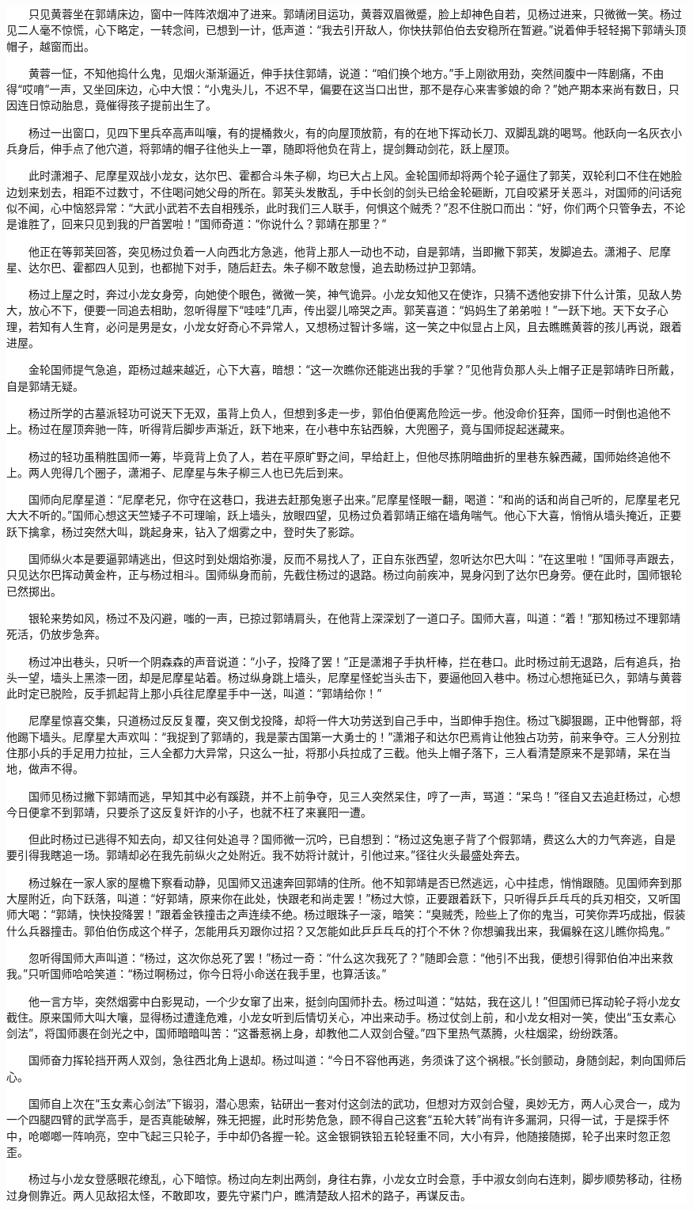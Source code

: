 　　只见黄蓉坐在郭靖床边，窗中一阵阵浓烟冲了进来。郭靖闭目运功，黄蓉双眉微蹙，脸上却神色自若，见杨过进来，只微微一笑。杨过见二人毫不惊慌，心下略定，一转念间，已想到一计，低声道：“我去引开敌人，你快扶郭伯伯去安稳所在暂避。”说着伸手轻轻揭下郭靖头顶帽子，越窗而出。

　　黄蓉一怔，不知他捣什么鬼，见烟火渐渐逼近，伸手扶住郭靖，说道：“咱们换个地方。”手上刚欲用劲，突然间腹中一阵剧痛，不由得“哎唷”一声，又坐回床边，心中大恨：“小鬼头儿，不迟不早，偏要在这当口出世，那不是存心来害爹娘的命？”她产期本来尚有数日，只因连日惊动胎息，竟催得孩子提前出生了。

　　杨过一出窗口，见四下里兵卒高声叫嚷，有的提桶救火，有的向屋顶放箭，有的在地下挥动长刀、双脚乱跳的喝骂。他跃向一名灰衣小兵身后，伸手点了他穴道，将郭靖的帽子往他头上一罩，随即将他负在背上，提剑舞动剑花，跃上屋顶。

　　此时潇湘子、尼摩星双战小龙女，达尔巴、霍都合斗朱子柳，均已大占上风。金轮国师却将两个轮子逼住了郭芙，双轮利口不住在她脸边划来划去，相距不过数寸，不住喝问她父母的所在。郭芙头发散乱，手中长剑的剑头已给金轮砸断，兀自咬紧牙关恶斗，对国师的问话宛似不闻，心中恼怒异常：“大武小武若不去自相残杀，此时我们三人联手，何惧这个贼秃？”忍不住脱口而出：“好，你们两个只管争去，不论是谁胜了，回来只见到我的尸首罢啦！”国师奇道：“你说什么？郭靖在那里？”

　　他正在等郭芙回答，突见杨过负着一人向西北方急逃，他背上那人一动也不动，自是郭靖，当即撇下郭芙，发脚追去。潇湘子、尼摩星、达尔巴、霍都四人见到，也都抛下对手，随后赶去。朱子柳不敢怠慢，追去助杨过护卫郭靖。

　　杨过上屋之时，奔过小龙女身旁，向她使个眼色，微微一笑，神气诡异。小龙女知他又在使诈，只猜不透他安排下什么计策，见敌人势大，放心不下，便要一同追去相助，忽听得屋下“哇哇”几声，传出婴儿啼哭之声。郭芙喜道：“妈妈生了弟弟啦！”一跃下地。天下女子心理，若知有人生育，必问是男是女，小龙女好奇心不异常人，又想杨过智计多端，这一笑之中似显占上风，且去瞧瞧黄蓉的孩儿再说，跟着进屋。

　　金轮国师提气急追，距杨过越来越近，心下大喜，暗想：“这一次瞧你还能逃出我的手掌？”见他背负那人头上帽子正是郭靖昨日所戴，自是郭靖无疑。

　　杨过所学的古墓派轻功可说天下无双，虽背上负人，但想到多走一步，郭伯伯便离危险远一步。他没命价狂奔，国师一时倒也追他不上。杨过在屋顶奔驰一阵，听得背后脚步声渐近，跃下地来，在小巷中东钻西躲，大兜圈子，竟与国师捉起迷藏来。

　　杨过的轻功虽稍胜国师一筹，毕竟背上负了人，若在平原旷野之间，早给赶上，但他尽拣阴暗曲折的里巷东躲西藏，国师始终追他不上。两人兜得几个圈子，潇湘子、尼摩星与朱子柳三人也已先后到来。

　　国师向尼摩星道：“尼摩老兄，你守在这巷口，我进去赶那兔崽子出来。”尼摩星怪眼一翻，喝道：“和尚的话和尚自己听的，尼摩星老兄大大不听的。”国师心想这天竺矮子不可理喻，跃上墙头，放眼四望，见杨过负着郭靖正缩在墙角喘气。他心下大喜，悄悄从墙头掩近，正要跃下擒拿，杨过突然大叫，跳起身来，钻入了烟雾之中，登时失了影踪。

　　国师纵火本是要逼郭靖逃出，但这时到处烟焰弥漫，反而不易找人了，正自东张西望，忽听达尔巴大叫：“在这里啦！”国师寻声跟去，只见达尔巴挥动黄金杵，正与杨过相斗。国师纵身而前，先截住杨过的退路。杨过向前疾冲，晃身闪到了达尔巴身旁。便在此时，国师银轮已然掷出。

　　银轮来势如风，杨过不及闪避，嗤的一声，已掠过郭靖肩头，在他背上深深划了一道口子。国师大喜，叫道：“着！”那知杨过不理郭靖死活，仍放步急奔。

　　杨过冲出巷头，只听一个阴森森的声音说道：“小子，投降了罢！”正是潇湘子手执杆棒，拦在巷口。此时杨过前无退路，后有追兵，抬头一望，墙头上黑漆一团，却是尼摩星站着。杨过纵身跳上墙头，尼摩星怪蛇当头击下，要逼他回入巷中。杨过心想拖延已久，郭靖与黄蓉此时定已脱险，反手抓起背上那小兵往尼摩星手中一送，叫道：“郭靖给你！”

　　尼摩星惊喜交集，只道杨过反反复覆，突又倒戈投降，却将一件大功劳送到自己手中，当即伸手抱住。杨过飞脚狠踢，正中他臀部，将他踢下墙头。尼摩星大声欢叫：“我捉到了郭靖的，我是蒙古国第一大勇士的！”潇湘子和达尔巴焉肯让他独占功劳，前来争夺。三人分别拉住那小兵的手足用力拉扯，三人全都力大异常，只这么一扯，将那小兵拉成了三截。他头上帽子落下，三人看清楚原来不是郭靖，呆在当地，做声不得。

　　国师见杨过撇下郭靖而逃，早知其中必有蹊跷，并不上前争夺，见三人突然呆住，哼了一声，骂道：“呆鸟！”径自又去追赶杨过，心想今日便拿不到郭靖，只要杀了这反复奸诈的小子，也就不枉了来襄阳一遭。

　　但此时杨过已逃得不知去向，却又往何处追寻？国师微一沉吟，已自想到：“杨过这兔崽子背了个假郭靖，费这么大的力气奔逃，自是要引得我瞎追一场。郭靖却必在我先前纵火之处附近。我不妨将计就计，引他过来。”径往火头最盛处奔去。

　　杨过躲在一家人家的屋檐下察看动静，见国师又迅速奔回郭靖的住所。他不知郭靖是否已然逃远，心中挂虑，悄悄跟随。见国师奔到那大屋附近，向下跃落，叫道：“好郭靖，原来你在此处，快跟老和尚走罢！”杨过大惊，正要跟着跃下，只听得乒乒乓乓的兵刃相交，又听国师大喝：“郭靖，快快投降罢！”跟着金铁撞击之声连续不绝。杨过眼珠子一滚，暗笑：“臭贼秃，险些上了你的鬼当，可笑你弄巧成拙，假装什么兵器撞击。郭伯伯伤成这个样子，怎能用兵刃跟你过招？又怎能如此乒乒乓乓的打个不休？你想骗我出来，我偏躲在这儿瞧你捣鬼。”

　　忽听得国师大声叫道：“杨过，这次你总死了罢！”杨过一奇：“什么这次我死了？”随即会意：“他引不出我，便想引得郭伯伯冲出来救我。”只听国师哈哈笑道：“杨过啊杨过，你今日将小命送在我手里，也算活该。”

　　他一言方毕，突然烟雾中白影晃动，一个少女窜了出来，挺剑向国师扑去。杨过叫道：“姑姑，我在这儿！”但国师已挥动轮子将小龙女截住。原来国师大叫大嚷，显得杨过遭逢危难，小龙女听到后情切关心，冲出来动手。杨过仗剑上前，和小龙女相对一笑，使出“玉女素心剑法”，将国师裹在剑光之中，国师暗暗叫苦：“这番惹祸上身，却教他二人双剑合璧。”四下里热气蒸腾，火柱烟梁，纷纷跌落。

　　国师奋力挥轮挡开两人双剑，急往西北角上退却。杨过叫道：“今日不容他再逃，务须诛了这个祸根。”长剑颤动，身随剑起，刺向国师后心。

　　国师自上次在“玉女素心剑法”下锻羽，潜心思索，钻研出一套对付这剑法的武功，但想对方双剑合璧，奥妙无方，两人心灵合一，成为一个四腿四臂的武学高手，是否真能破解，殊无把握，此时形势危急，顾不得自己这套“五轮大转”尚有许多漏洞，只得一试，于是探手怀中，呛啷啷一阵响亮，空中飞起三只轮子，手中却仍各握一轮。这金银铜铁铅五轮轻重不同，大小有异，他随接随掷，轮子出来时忽正忽歪。

　　杨过与小龙女登感眼花缭乱，心下暗惊。杨过向左刺出两剑，身往右靠，小龙女立时会意，手中淑女剑向右连刺，脚步顺势移动，往杨过身侧靠近。两人见敌招太怪，不敢即攻，要先守紧门户，瞧清楚敌人招术的路子，再谋反击。
